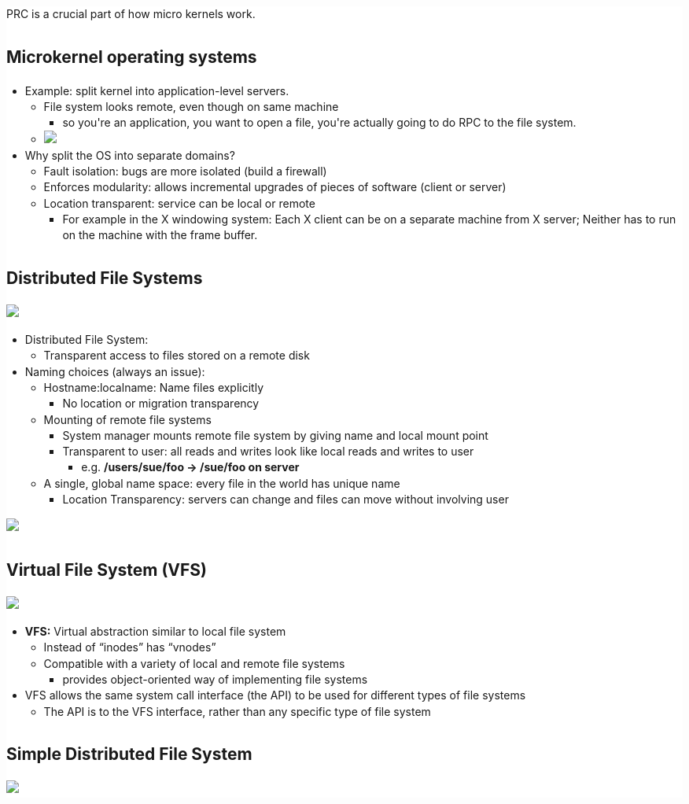 PRC is a crucial part of how micro kernels work. 

## Microkernel operating systems

 - Example: split kernel into application-level servers.
    - File system looks remote, even though on same machine
        - so you're an application, you want to open a file, you're actually going to do RPC to the file system. 
    - ![](https://raw.githubusercontent.com/mebusy/notes/master/imgs/OS_microkernel_OS.png)
 - Why split the OS into separate domains?
    - Fault isolation: bugs are more isolated (build a firewall)
    - Enforces modularity: allows incremental upgrades of pieces of software (client or server)
    - Location transparent: service can be local or remote
        - For example in the X windowing system: Each X client can be on a separate machine from X server; Neither has to run on the machine with the frame buffer.

## Distributed File Systems

![](https://raw.githubusercontent.com/mebusy/notes/master/imgs/os_distributed_file_system.png)

 - Distributed File System: 
    - Transparent access to files stored on a remote disk
 - Naming choices (always an issue):
    - Hostname:localname: Name files explicitly
        - No location or migration transparency
    - Mounting of remote file systems
        - System manager mounts remote file system by giving name and local mount point
        - Transparent to user: all reads and writes look like local reads and writes to user
            - e.g. **/users/sue/foo -> /sue/foo on server**
    - A single, global name space: every file in the world has unique name
        - Location Transparency: servers can change and files can move without involving user

![](https://raw.githubusercontent.com/mebusy/notes/master/imgs/os_distributed_file_system_mount.png)

## Virtual File System (VFS)

![](https://raw.githubusercontent.com/mebusy/notes/master/imgs/os_vfs.png)


 - **VFS:** Virtual abstraction similar to local file system
    - Instead of “inodes” has “vnodes”
    - Compatible with a variety of local and remote file systems
        - provides object-oriented way of implementing file systems
 - VFS allows the same system call interface (the API) to be used for different types of file systems
    - The API is to the VFS interface, rather than any specific type of file system

## Simple Distributed File System

![](https://raw.githubusercontent.com/mebusy/notes/master/imgs/os_simple_distributed_fs.png)
